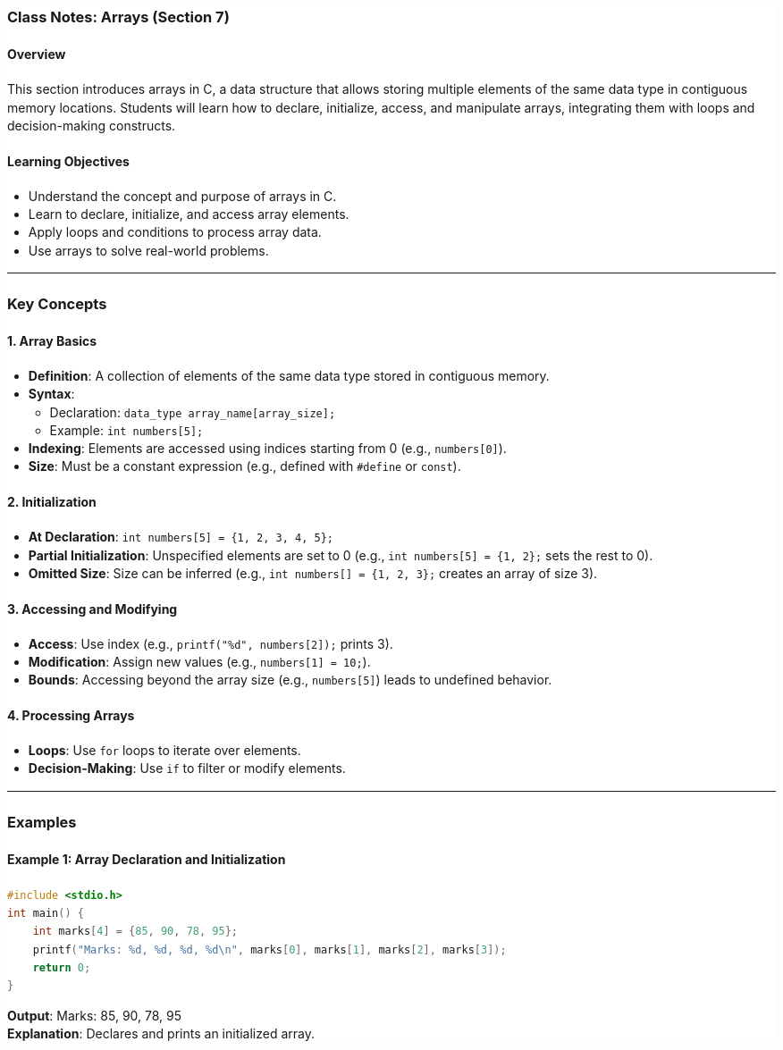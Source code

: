 
### Class Notes: Arrays (Section 7)

#### Overview
This section introduces arrays in C, a data structure that allows storing multiple elements of the same data type in contiguous memory locations. Students will learn how to declare, initialize, access, and manipulate arrays, integrating them with loops and decision-making constructs.

#### Learning Objectives
- Understand the concept and purpose of arrays in C.
- Learn to declare, initialize, and access array elements.
- Apply loops and conditions to process array data.
- Use arrays to solve real-world problems.

---

### Key Concepts

#### 1. Array Basics
- **Definition**: A collection of elements of the same data type stored in contiguous memory.
- **Syntax**: 
  - Declaration: `data_type array_name[array_size];`
  - Example: `int numbers[5];`
- **Indexing**: Elements are accessed using indices starting from 0 (e.g., `numbers[0]`).
- **Size**: Must be a constant expression (e.g., defined with `#define` or `const`).

#### 2. Initialization
- **At Declaration**: `int numbers[5] = {1, 2, 3, 4, 5};`
- **Partial Initialization**: Unspecified elements are set to 0 (e.g., `int numbers[5] = {1, 2};` sets the rest to 0).
- **Omitted Size**: Size can be inferred (e.g., `int numbers[] = {1, 2, 3};` creates an array of size 3).

#### 3. Accessing and Modifying
- **Access**: Use index (e.g., `printf("%d", numbers[2]);` prints 3).
- **Modification**: Assign new values (e.g., `numbers[1] = 10;`).
- **Bounds**: Accessing beyond the array size (e.g., `numbers[5]`) leads to undefined behavior.

#### 4. Processing Arrays
- **Loops**: Use `for` loops to iterate over elements.
- **Decision-Making**: Use `if` to filter or modify elements.

---

### Examples

#### Example 1: Array Declaration and Initialization
```c
#include <stdio.h>
int main() {
    int marks[4] = {85, 90, 78, 95};
    printf("Marks: %d, %d, %d, %d\n", marks[0], marks[1], marks[2], marks[3]);
    return 0;
}
```
**Output**: Marks: 85, 90, 78, 95  
**Explanation**: Declares and prints an initialized array.
